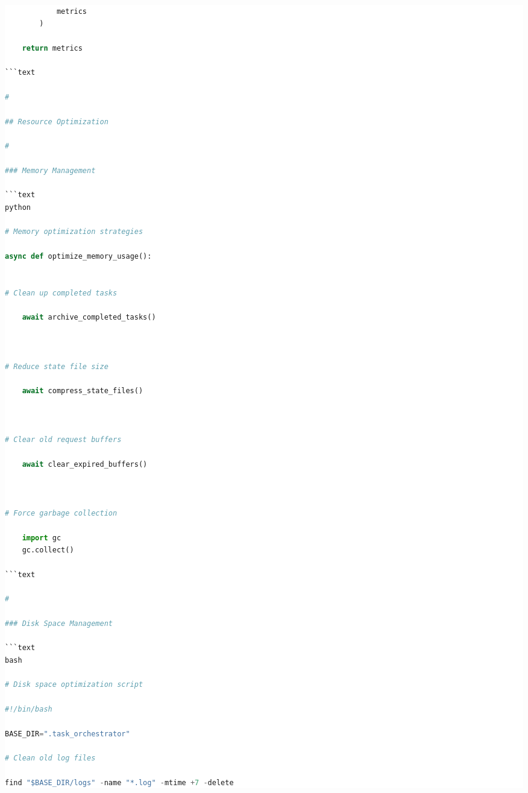```python
            metrics
        )
    
    return metrics

```text

#

## Resource Optimization

#

### Memory Management

```text
python

# Memory optimization strategies

async def optimize_memory_usage():
    

# Clean up completed tasks

    await archive_completed_tasks()
    
    

# Reduce state file size

    await compress_state_files()
    
    

# Clear old request buffers

    await clear_expired_buffers()
    
    

# Force garbage collection

    import gc
    gc.collect()

```text

#

### Disk Space Management

```text
bash

# Disk space optimization script

#!/bin/bash

BASE_DIR=".task_orchestrator"

# Clean old log files

find "$BASE_DIR/logs" -name "*.log" -mtime +7 -delete
```